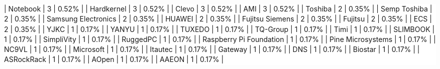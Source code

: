 | Notebook                | 3         | 0.52%   |
| Hardkernel              | 3         | 0.52%   |
| Clevo                   | 3         | 0.52%   |
| AMI                     | 3         | 0.52%   |
| Toshiba                 | 2         | 0.35%   |
| Semp Toshiba            | 2         | 0.35%   |
| Samsung Electronics     | 2         | 0.35%   |
| HUAWEI                  | 2         | 0.35%   |
| Fujitsu Siemens         | 2         | 0.35%   |
| Fujitsu                 | 2         | 0.35%   |
| ECS                     | 2         | 0.35%   |
| YJKC                    | 1         | 0.17%   |
| YANYU                   | 1         | 0.17%   |
| TUXEDO                  | 1         | 0.17%   |
| TQ-Group                | 1         | 0.17%   |
| Timi                    | 1         | 0.17%   |
| SLIMBOOK                | 1         | 0.17%   |
| SimpliVity              | 1         | 0.17%   |
| RuggedPC                | 1         | 0.17%   |
| Raspberry Pi Foundation | 1         | 0.17%   |
| Pine Microsystems       | 1         | 0.17%   |
| NC9VL                   | 1         | 0.17%   |
| Microsoft               | 1         | 0.17%   |
| Itautec                 | 1         | 0.17%   |
| Gateway                 | 1         | 0.17%   |
| DNS                     | 1         | 0.17%   |
| Biostar                 | 1         | 0.17%   |
| ASRockRack              | 1         | 0.17%   |
| AOpen                   | 1         | 0.17%   |
| AAEON                   | 1         | 0.17%   |
